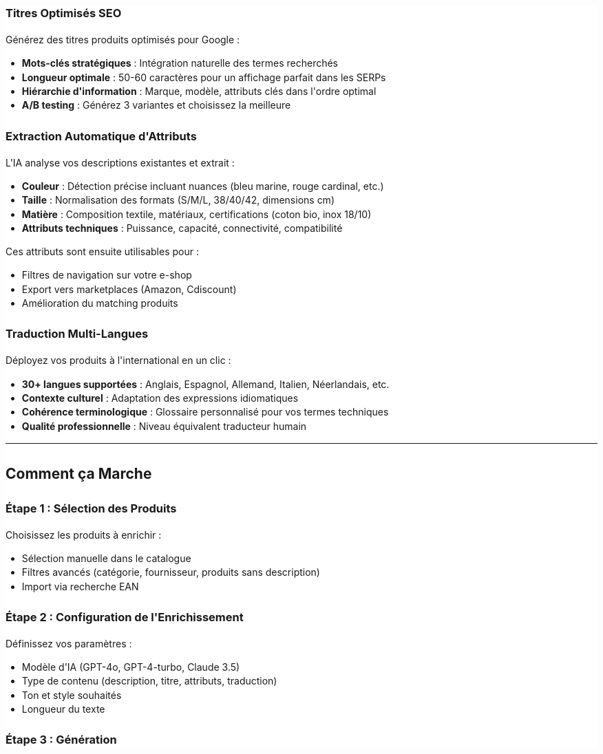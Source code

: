 ### Titres Optimisés SEO

Générez des titres produits optimisés pour Google :

- **Mots-clés stratégiques** : Intégration naturelle des termes recherchés
- **Longueur optimale** : 50-60 caractères pour un affichage parfait dans les SERPs
- **Hiérarchie d'information** : Marque, modèle, attributs clés dans l'ordre optimal
- **A/B testing** : Générez 3 variantes et choisissez la meilleure

### Extraction Automatique d'Attributs

L'IA analyse vos descriptions existantes et extrait :

- **Couleur** : Détection précise incluant nuances (bleu marine, rouge cardinal, etc.)
- **Taille** : Normalisation des formats (S/M/L, 38/40/42, dimensions cm)
- **Matière** : Composition textile, matériaux, certifications (coton bio, inox 18/10)
- **Attributs techniques** : Puissance, capacité, connectivité, compatibilité

Ces attributs sont ensuite utilisables pour :
- Filtres de navigation sur votre e-shop
- Export vers marketplaces (Amazon, Cdiscount)
- Amélioration du matching produits

### Traduction Multi-Langues

Déployez vos produits à l'international en un clic :

- **30+ langues supportées** : Anglais, Espagnol, Allemand, Italien, Néerlandais, etc.
- **Contexte culturel** : Adaptation des expressions idiomatiques
- **Cohérence terminologique** : Glossaire personnalisé pour vos termes techniques
- **Qualité professionnelle** : Niveau équivalent traducteur humain

---

## Comment ça Marche

### Étape 1 : Sélection des Produits

Choisissez les produits à enrichir :
- Sélection manuelle dans le catalogue
- Filtres avancés (catégorie, fournisseur, produits sans description)
- Import via recherche EAN

### Étape 2 : Configuration de l'Enrichissement

Définissez vos paramètres :
- Modèle d'IA (GPT-4o, GPT-4-turbo, Claude 3.5)
- Type de contenu (description, titre, attributs, traduction)
- Ton et style souhaités
- Longueur du texte

### Étape 3 : Génération
